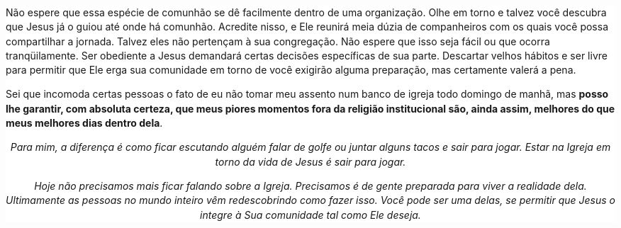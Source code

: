 <p style="text-align: left;">
  Não espere que essa espécie de comunhão se dê facilmente dentro de uma organização. Olhe em torno e talvez você descubra que Jesus já o guiou até onde há comunhão. Acredite nisso, e Ele reunirá meia dúzia de companheiros com os quais você possa compartilhar a jornada. Talvez eles não pertençam à sua congregação. Não espere que isso seja fácil ou que ocorra tranqüilamente. Ser obediente a Jesus demandará certas decisões específicas de sua parte. Descartar velhos hábitos e ser livre para permitir que Ele erga sua comunidade em torno de você exigirão alguma preparação, mas certamente valerá a pena.
</p>

<p style="text-align: left;">
  Sei que incomoda certas pessoas o fato de eu não tomar meu assento num banco de igreja todo domingo de manhã, mas <strong>posso lhe garantir, com absoluta certeza, que meus piores momentos fora da religião institucional são, ainda assim, melhores do que meus melhores dias dentro dela</strong>.
</p>

<p style="text-align: center;">
  <em>Para mim, a diferença é como ficar escutando alguém falar de golfe ou juntar alguns tacos e sair para jogar. Estar na Igreja em torno da vida de Jesus é sair para jogar. </em>
</p>

<p style="text-align: center;">
  <em>Hoje não precisamos mais ficar falando sobre a Igreja. Precisamos é de gente preparada para viver a realidade dela. Ultimamente as pessoas no mundo inteiro vêm redescobrindo como fazer isso. Você pode ser uma delas, se permitir que Jesus o integre à Sua comunidade tal como Ele deseja.</em>
</p>

 [1]: /img/posts/2015/02/The_Church_Has_Left_The_Building_Banner.png
